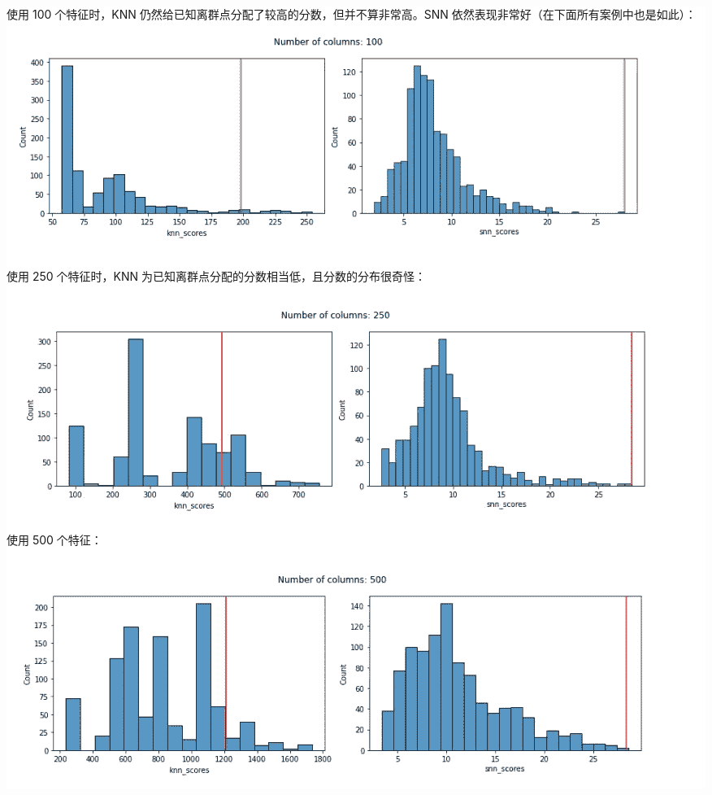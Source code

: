 使用 100 个特征时，KNN 仍然给已知离群点分配了较高的分数，但并不算非常高。SNN 依然表现非常好（在下面所有案例中也是如此）：

![](img/d3ffbd3a9d2aa4c03c90fe8da44c6458.png)

使用 250 个特征时，KNN 为已知离群点分配的分数相当低，且分数的分布很奇怪：

![](img/ef3707c735ce851dfaa2e08f34a13d7b.png)

使用 500 个特征：

![](img/1a8c4eea32191a8d5ea6c4e0d9568824.png)
